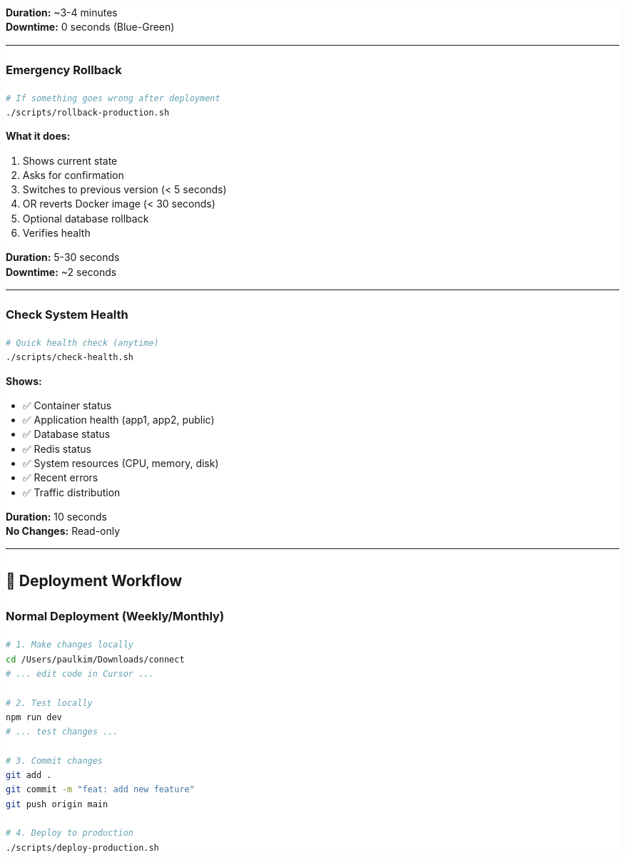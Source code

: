**Duration:** ~3-4 minutes  
**Downtime:** 0 seconds (Blue-Green)

---

### **Emergency Rollback**

```bash
# If something goes wrong after deployment
./scripts/rollback-production.sh
```

**What it does:**
1. Shows current state
2. Asks for confirmation
3. Switches to previous version (< 5 seconds)
4. OR reverts Docker image (< 30 seconds)
5. Optional database rollback
6. Verifies health

**Duration:** 5-30 seconds  
**Downtime:** ~2 seconds

---

### **Check System Health**

```bash
# Quick health check (anytime)
./scripts/check-health.sh
```

**Shows:**
- ✅ Container status
- ✅ Application health (app1, app2, public)
- ✅ Database status
- ✅ Redis status
- ✅ System resources (CPU, memory, disk)
- ✅ Recent errors
- ✅ Traffic distribution

**Duration:** 10 seconds  
**No Changes:** Read-only

---

## 📖 Deployment Workflow

### **Normal Deployment (Weekly/Monthly)**

```bash
# 1. Make changes locally
cd /Users/paulkim/Downloads/connect
# ... edit code in Cursor ...

# 2. Test locally
npm run dev
# ... test changes ...

# 3. Commit changes
git add .
git commit -m "feat: add new feature"
git push origin main

# 4. Deploy to production
./scripts/deploy-production.sh

```